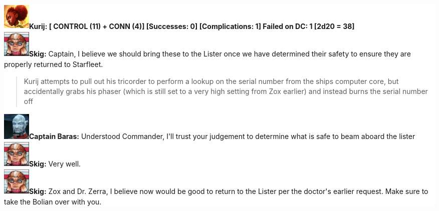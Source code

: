 <img src="../images/auto/Kurij.png" alt="Kurij" width="50" height="50">**Kurij: [ CONTROL  (11) +  CONN  (4)]
[Successes: 0] [Complications: 1]
Failed on DC: 1 [2d20 = 38]**<br />
<img src="../images/auto/Skig.png" alt="Skig" width="50" height="50">**Skig:** Captain, I believe we should bring these to the Lister once we have determined their safety to ensure they are properly returned to Starfleet.<br />
>Kurij attempts to pull out his tricorder to perform a lookup on the serial number from the ships computer core, but accidentally grabs his phaser (which is still set to a very high setting from Zox earlier) and instead burns the serial number off<br />

<img src="../images/auto/CaptainBaras.PNG" alt="Captain Baras" width="50" height="50">**Captain Baras:** Understood Commander, I'll trust your judgement to determine what is safe to beam aboard the lister<br />
<img src="../images/auto/Skig.png" alt="Skig" width="50" height="50">**Skig:** Very well.<br />
<img src="../images/auto/Skig.png" alt="Skig" width="50" height="50">**Skig:** Zox and Dr. Zerra, I believe now would be good to return to the Lister per the doctor's earlier request. Make sure to take the Bolian over with you.<br />